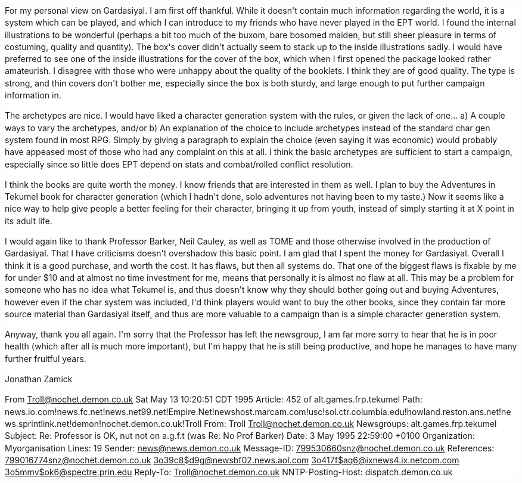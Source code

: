 For my personal view on Gardasiyal. I am first off thankful. While it doesn't
contain much information regarding the world, it is a system which can be
played, and which I can introduce to my friends who have never played in the
EPT world. I found the internal illustrations to be wonderful (perhaps a bit
too much of the buxom, bare bosomed maiden, but still sheer pleasure in terms
of costuming, quality and quantity). The box's cover didn't actually seem to
stack up to the inside illustrations sadly. I would have preferred to see one
of the inside illustrations for the cover of the box, which when I first 
opened the package looked rather amateurish. I disagree with those who were 
unhappy about the quality of the booklets. I think they are of good quality.
The type is strong, and thin covers don't bother me, especially since the
box is both sturdy, and large enough to put further campaign information in.

The archetypes are nice. I would have liked a character generation system
with the rules, or given the lack of one... a) A couple ways to vary the
archetypes, and/or b) An explanation of the choice to include archetypes
instead of the standard char gen system found in most RPG. Simply by giving
a paragraph to explain the choice (even saying it was economic) would probably
have appeased most of those who had any complaint on this at all. I think
the basic archetypes are sufficient to start a campaign, especially since
so little does EPT depend on stats and combat/rolled conflict resolution.

I think the books are quite worth the money. I know friends that are 
interested in them as well. I plan to buy the Adventures in Tekumel book
for character generation (which I hadn't done, solo adventures not having
been to my taste.) Now it seems like a nice way to help give people a better
feeling for their character, bringing it up from youth, instead of simply
starting it at X point in its adult life.

I would again like to thank Professor Barker, Neil Cauley, as well as TOME
and those otherwise involved in the production of Gardasiyal. That I have
criticisms doesn't overshadow this basic point. I am glad that I spent the
money for Gardasiyal. Overall I think it is a good purchase, and worth the
cost. It has flaws, but then all systems do. That one of the biggest
flaws is fixable by me for under $10 and at almost no time investment for me,
means that personally it is almost no flaw at all. This may be a problem for
someone who has no idea what Tekumel is, and thus doesn't know why they
should bother going out and buying Adventures, however even if the char
system was included, I'd think players would want to buy the other books,
since they contain far more source material than Gardasiyal itself, and thus
are more valuable to a campaign than is a simple character generation system.

Anyway, thank you all again. I'm sorry that the Professor has left the
newsgroup, I am far more sorry to hear that he is in poor health (which 
after all is much more important), but I'm happy that he is still being
productive, and hope he manages to have many further fruitful years.


Jonathan Zamick


From Troll@nochet.demon.co.uk Sat May 13 10:20:51 CDT 1995
Article: 452 of alt.games.frp.tekumel
Path: news.io.com!news.fc.net!news.net99.net!Empire.Net!newshost.marcam.com!usc!sol.ctr.columbia.edu!howland.reston.ans.net!news.sprintlink.net!demon!nochet.demon.co.uk!Troll
From: Troll <Troll@nochet.demon.co.uk>
Newsgroups: alt.games.frp.tekumel
Subject: Re: Professor is OK, nut not on a.g.f.t (was Re: No Prof Barker)
Date: 3 May 1995 22:59:00 +0100
Organization: Myorganisation
Lines: 19
Sender: news@news.demon.co.uk
Message-ID: <799530660snz@nochet.demon.co.uk>
References: <799016774snz@nochet.demon.co.uk> <3o39c8$d9g@newsbf02.news.aol.com> <3o417f$aq6@ixnews4.ix.netcom.com> <3o5mmv$ok6@spectre.prin.edu>
Reply-To: Troll@nochet.demon.co.uk
NNTP-Posting-Host: dispatch.demon.co.uk